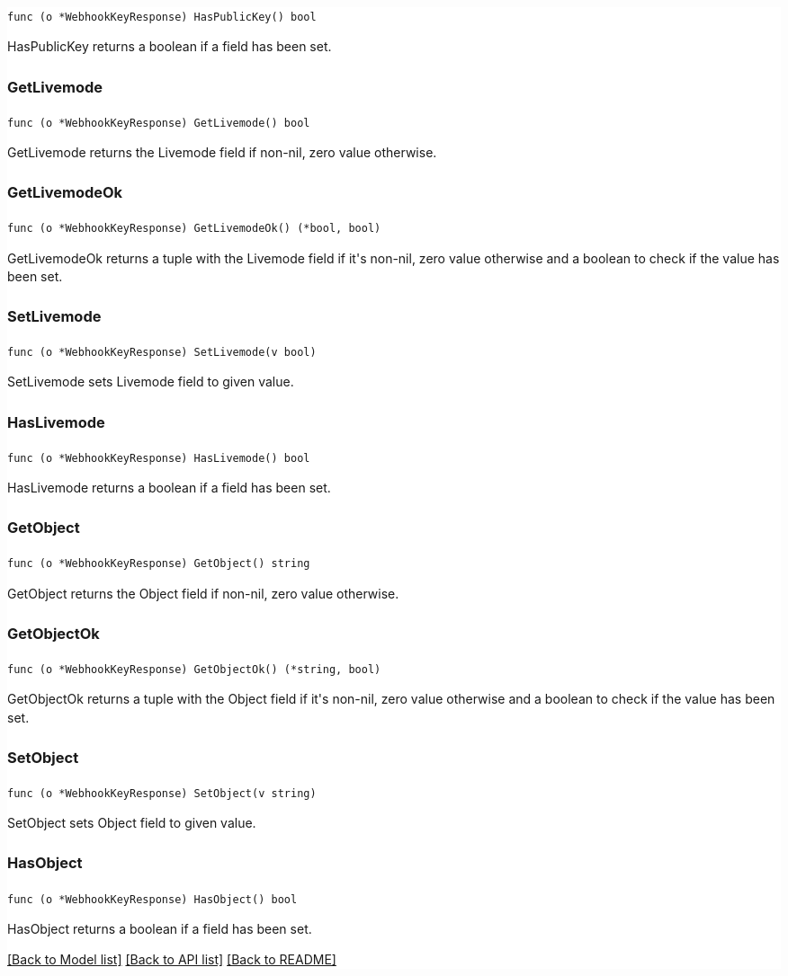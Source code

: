 `func (o *WebhookKeyResponse) HasPublicKey() bool`

HasPublicKey returns a boolean if a field has been set.

### GetLivemode

`func (o *WebhookKeyResponse) GetLivemode() bool`

GetLivemode returns the Livemode field if non-nil, zero value otherwise.

### GetLivemodeOk

`func (o *WebhookKeyResponse) GetLivemodeOk() (*bool, bool)`

GetLivemodeOk returns a tuple with the Livemode field if it's non-nil, zero value otherwise
and a boolean to check if the value has been set.

### SetLivemode

`func (o *WebhookKeyResponse) SetLivemode(v bool)`

SetLivemode sets Livemode field to given value.

### HasLivemode

`func (o *WebhookKeyResponse) HasLivemode() bool`

HasLivemode returns a boolean if a field has been set.

### GetObject

`func (o *WebhookKeyResponse) GetObject() string`

GetObject returns the Object field if non-nil, zero value otherwise.

### GetObjectOk

`func (o *WebhookKeyResponse) GetObjectOk() (*string, bool)`

GetObjectOk returns a tuple with the Object field if it's non-nil, zero value otherwise
and a boolean to check if the value has been set.

### SetObject

`func (o *WebhookKeyResponse) SetObject(v string)`

SetObject sets Object field to given value.

### HasObject

`func (o *WebhookKeyResponse) HasObject() bool`

HasObject returns a boolean if a field has been set.


[[Back to Model list]](../README.md#documentation-for-models) [[Back to API list]](../README.md#documentation-for-api-endpoints) [[Back to README]](../README.md)


